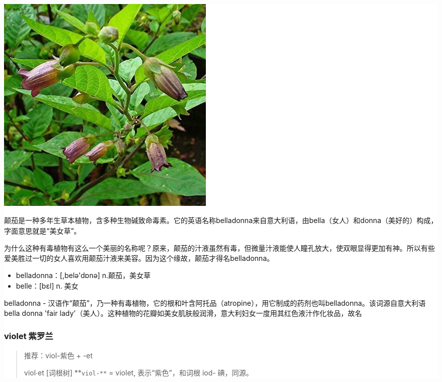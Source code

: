 <img src="./images/image-20211231110758764.png" alt="image-20211231110758764" style="zoom: 80%;" />

颠茄是一种多年生草本植物，含多种生物碱致命毒素。它的英语名称belladonna来自意大利语，由bella（女人）和donna（美好的）构成，字面意思就是“美女草”。

为什么这种有毒植物有这么一个美丽的名称呢？原来，颠茄的汁液虽然有毒，但微量汁液能使人瞳孔放大，使双眼显得更加有神。所以有些爱美胜过一切的女人喜欢用颠茄汁液来美容。因为这个缘故，颠茄才得名belladonna。

- belladonna：[,belə'dɒnə] n.颠茄，美女草
- belle：[bɛl] n. 美女

belladonna - 汉语作“颠茄”，乃一种有毒植物，它的根和叶含阿托品（atropine），用它制成的药剂也叫belladonna。该词源自意大利语bella donna 'fair lady'（美人）。这种植物的花瓣如美女肌肤般润滑，意大利妇女一度用其红色液汁作化妆品，故名



### violet 紫罗兰

> 推荐：viol-紫色 + -et
>
> viol∙et  [词根树]
> **`viol-**`  = violet, 表示“紫色”，和词根 iod- 碘，同源。
